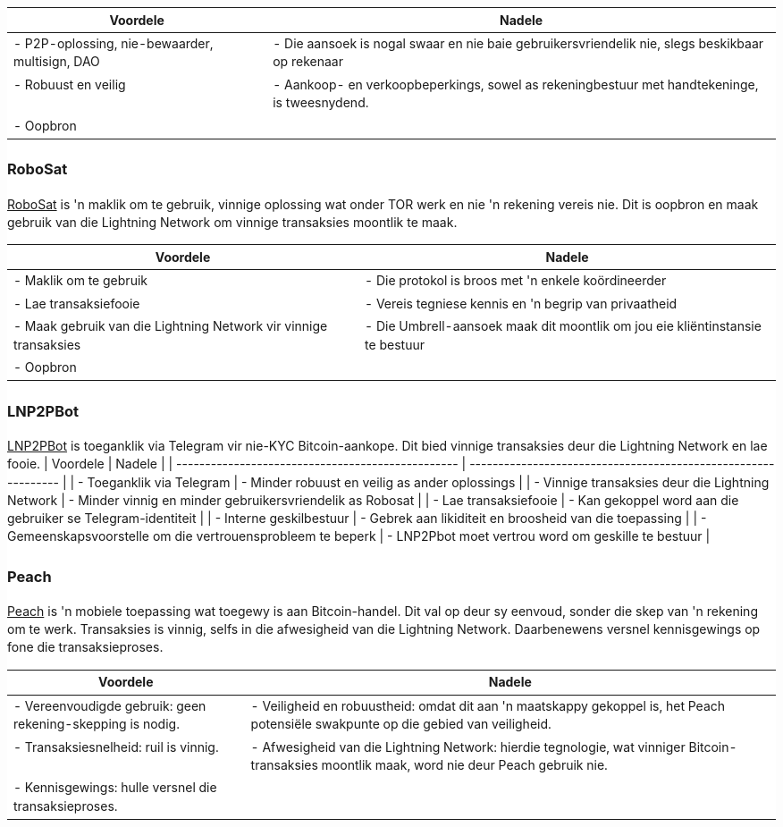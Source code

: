 | Voordele                                       | Nadele                                                                                                 |
| --------------------------------------------- | ------------------------------------------------------------------------------------------------------ |
| - P2P-oplossing, nie-bewaarder, multisign, DAO | - Die aansoek is nogal swaar en nie baie gebruikersvriendelik nie, slegs beskikbaar op rekenaar         |
| - Robuust en veilig                           | - Aankoop- en verkoopbeperkings, sowel as rekeningbestuur met handtekeninge, is tweesnydend.          |
| - Oopbron                                     |                                                                                                        |

### RoboSat

[RoboSat](https://learn.robosats.com/) is 'n maklik om te gebruik, vinnige oplossing wat onder TOR werk en nie 'n rekening vereis nie. Dit is oopbron en maak gebruik van die Lightning Network om vinnige transaksies moontlik te maak.

| Voordele                                               | Nadele                                                                                   |
| ------------------------------------------------------ | ---------------------------------------------------------------------------------------- |
| - Maklik om te gebruik                                 | - Die protokol is broos met 'n enkele koördineerder                                      |
| - Lae transaksiefooie                                  | - Vereis tegniese kennis en 'n begrip van privaatheid                                   |
| - Maak gebruik van die Lightning Network vir vinnige transaksies | - Die Umbrell-aansoek maak dit moontlik om jou eie kliëntinstansie te bestuur |
| - Oopbron                                               |                                                                                          |

### LNP2PBot
[LNP2PBot](https://lnp2pbot.com/) is toeganklik via Telegram vir nie-KYC Bitcoin-aankope. Dit bied vinnige transaksies deur die Lightning Network en lae fooie.
| Voordele                                           | Nadele                                                         |
| ------------------------------------------------- | -------------------------------------------------------------- |
| - Toeganklik via Telegram                         | - Minder robuust en veilig as ander oplossings                  |
| - Vinnige transaksies deur die Lightning Network   | - Minder vinnig en minder gebruikersvriendelik as Robosat       |
| - Lae transaksiefooie                             | - Kan gekoppel word aan die gebruiker se Telegram-identiteit    |
| - Interne geskilbestuur                           | - Gebrek aan likiditeit en broosheid van die toepassing         |
| - Gemeenskapsvoorstelle om die vertrouensprobleem te beperk | - LNP2Pbot moet vertrou word om geskille te bestuur |

### Peach

[Peach](https://peachbitcoin.com/) is 'n mobiele toepassing wat toegewy is aan Bitcoin-handel. Dit val op deur sy eenvoud, sonder die skep van 'n rekening om te werk. Transaksies is vinnig, selfs in die afwesigheid van die Lightning Network. Daarbenewens versnel kennisgewings op fone die transaksieproses.

| Voordele                                              | Nadele                                                                                                              |
| ------------------------------------------------------- | ------------------------------------------------------------------------------------------------------------------ |
| - Vereenvoudigde gebruik: geen rekening-skepping is nodig. | - Veiligheid en robuustheid: omdat dit aan 'n maatskappy gekoppel is, het Peach potensiële swakpunte op die gebied van veiligheid. |
| - Transaksiesnelheid: ruil is vinnig.                    | - Afwesigheid van die Lightning Network: hierdie tegnologie, wat vinniger Bitcoin-transaksies moontlik maak, word nie deur Peach gebruik nie. |
| - Kennisgewings: hulle versnel die transaksieproses.     |                                                                                                                    |
